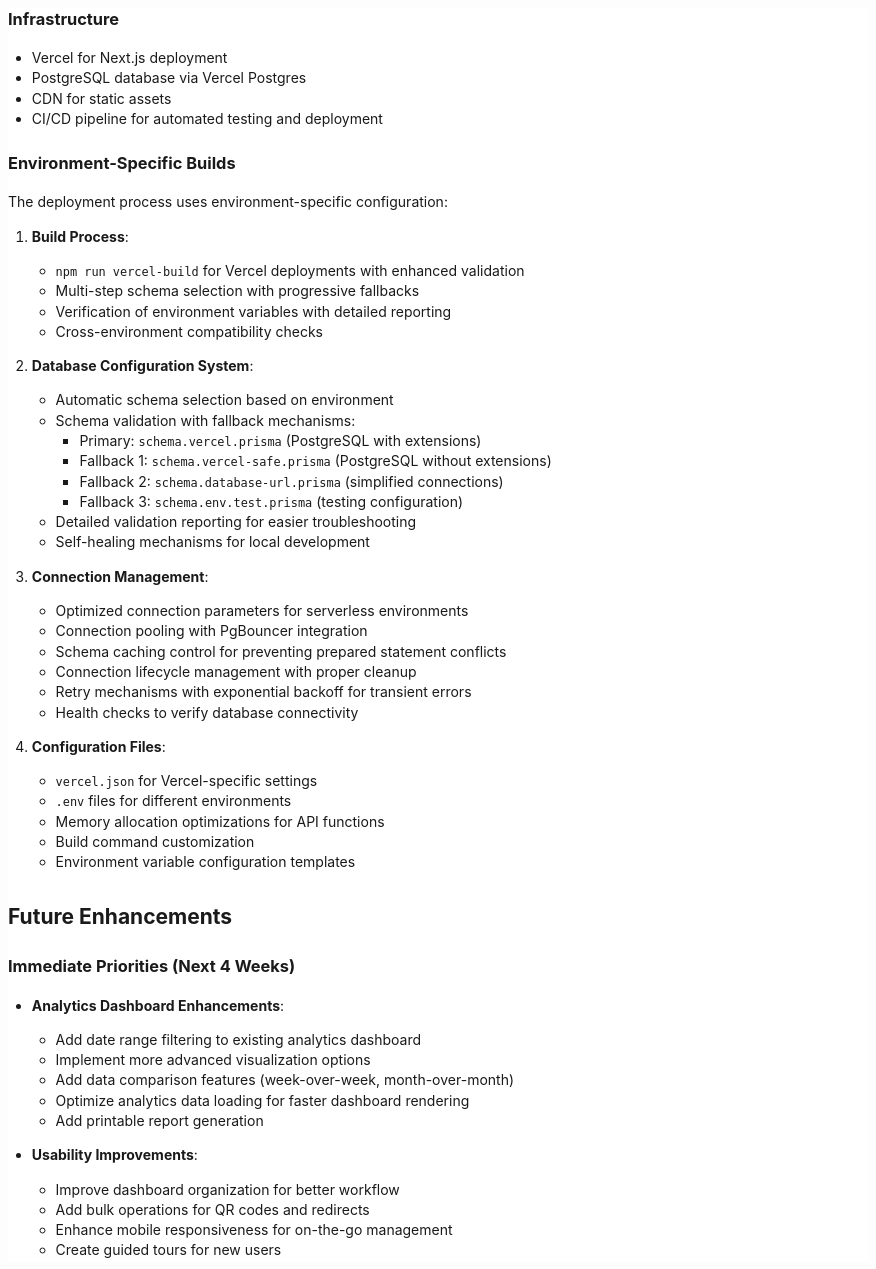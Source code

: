 ### Infrastructure
- Vercel for Next.js deployment
- PostgreSQL database via Vercel Postgres
- CDN for static assets
- CI/CD pipeline for automated testing and deployment

### Environment-Specific Builds
The deployment process uses environment-specific configuration:

1. **Build Process**:
   - `npm run vercel-build` for Vercel deployments with enhanced validation
   - Multi-step schema selection with progressive fallbacks
   - Verification of environment variables with detailed reporting
   - Cross-environment compatibility checks

2. **Database Configuration System**:
   - Automatic schema selection based on environment
   - Schema validation with fallback mechanisms:
     - Primary: `schema.vercel.prisma` (PostgreSQL with extensions)
     - Fallback 1: `schema.vercel-safe.prisma` (PostgreSQL without extensions)
     - Fallback 2: `schema.database-url.prisma` (simplified connections)
     - Fallback 3: `schema.env.test.prisma` (testing configuration)
   - Detailed validation reporting for easier troubleshooting
   - Self-healing mechanisms for local development

3. **Connection Management**:
   - Optimized connection parameters for serverless environments
   - Connection pooling with PgBouncer integration
   - Schema caching control for preventing prepared statement conflicts
   - Connection lifecycle management with proper cleanup
   - Retry mechanisms with exponential backoff for transient errors
   - Health checks to verify database connectivity

4. **Configuration Files**:
   - `vercel.json` for Vercel-specific settings
   - `.env` files for different environments
   - Memory allocation optimizations for API functions
   - Build command customization
   - Environment variable configuration templates

## Future Enhancements

### Immediate Priorities (Next 4 Weeks)
- **Analytics Dashboard Enhancements**:
  - Add date range filtering to existing analytics dashboard
  - Implement more advanced visualization options
  - Add data comparison features (week-over-week, month-over-month)
  - Optimize analytics data loading for faster dashboard rendering
  - Add printable report generation

- **Usability Improvements**:
  - Improve dashboard organization for better workflow
  - Add bulk operations for QR codes and redirects
  - Enhance mobile responsiveness for on-the-go management
  - Create guided tours for new users
  